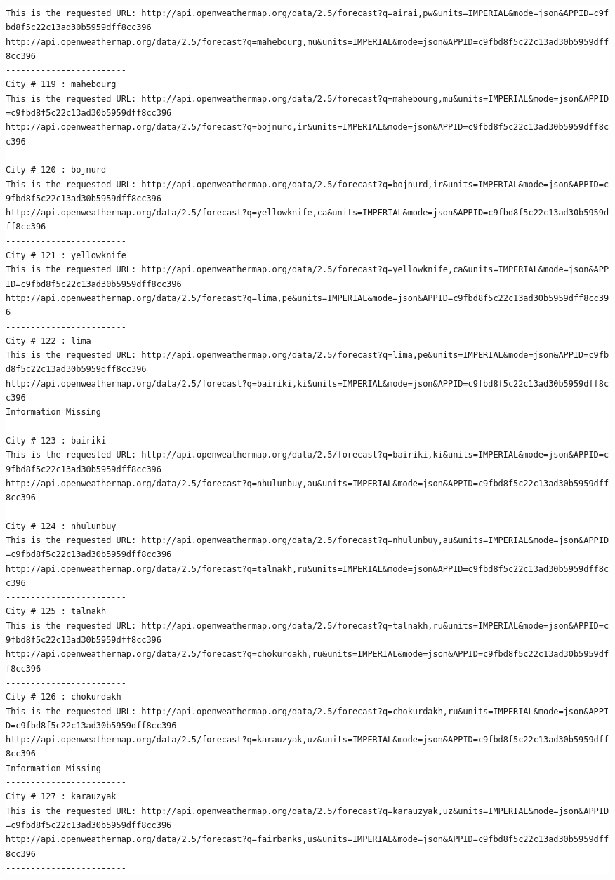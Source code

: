     This is the requested URL: http://api.openweathermap.org/data/2.5/forecast?q=airai,pw&units=IMPERIAL&mode=json&APPID=c9fbd8f5c22c13ad30b5959dff8cc396
    http://api.openweathermap.org/data/2.5/forecast?q=mahebourg,mu&units=IMPERIAL&mode=json&APPID=c9fbd8f5c22c13ad30b5959dff8cc396
    ------------------------
    City # 119 : mahebourg
    This is the requested URL: http://api.openweathermap.org/data/2.5/forecast?q=mahebourg,mu&units=IMPERIAL&mode=json&APPID=c9fbd8f5c22c13ad30b5959dff8cc396
    http://api.openweathermap.org/data/2.5/forecast?q=bojnurd,ir&units=IMPERIAL&mode=json&APPID=c9fbd8f5c22c13ad30b5959dff8cc396
    ------------------------
    City # 120 : bojnurd
    This is the requested URL: http://api.openweathermap.org/data/2.5/forecast?q=bojnurd,ir&units=IMPERIAL&mode=json&APPID=c9fbd8f5c22c13ad30b5959dff8cc396
    http://api.openweathermap.org/data/2.5/forecast?q=yellowknife,ca&units=IMPERIAL&mode=json&APPID=c9fbd8f5c22c13ad30b5959dff8cc396
    ------------------------
    City # 121 : yellowknife
    This is the requested URL: http://api.openweathermap.org/data/2.5/forecast?q=yellowknife,ca&units=IMPERIAL&mode=json&APPID=c9fbd8f5c22c13ad30b5959dff8cc396
    http://api.openweathermap.org/data/2.5/forecast?q=lima,pe&units=IMPERIAL&mode=json&APPID=c9fbd8f5c22c13ad30b5959dff8cc396
    ------------------------
    City # 122 : lima
    This is the requested URL: http://api.openweathermap.org/data/2.5/forecast?q=lima,pe&units=IMPERIAL&mode=json&APPID=c9fbd8f5c22c13ad30b5959dff8cc396
    http://api.openweathermap.org/data/2.5/forecast?q=bairiki,ki&units=IMPERIAL&mode=json&APPID=c9fbd8f5c22c13ad30b5959dff8cc396
    Information Missing
    ------------------------
    City # 123 : bairiki
    This is the requested URL: http://api.openweathermap.org/data/2.5/forecast?q=bairiki,ki&units=IMPERIAL&mode=json&APPID=c9fbd8f5c22c13ad30b5959dff8cc396
    http://api.openweathermap.org/data/2.5/forecast?q=nhulunbuy,au&units=IMPERIAL&mode=json&APPID=c9fbd8f5c22c13ad30b5959dff8cc396
    ------------------------
    City # 124 : nhulunbuy
    This is the requested URL: http://api.openweathermap.org/data/2.5/forecast?q=nhulunbuy,au&units=IMPERIAL&mode=json&APPID=c9fbd8f5c22c13ad30b5959dff8cc396
    http://api.openweathermap.org/data/2.5/forecast?q=talnakh,ru&units=IMPERIAL&mode=json&APPID=c9fbd8f5c22c13ad30b5959dff8cc396
    ------------------------
    City # 125 : talnakh
    This is the requested URL: http://api.openweathermap.org/data/2.5/forecast?q=talnakh,ru&units=IMPERIAL&mode=json&APPID=c9fbd8f5c22c13ad30b5959dff8cc396
    http://api.openweathermap.org/data/2.5/forecast?q=chokurdakh,ru&units=IMPERIAL&mode=json&APPID=c9fbd8f5c22c13ad30b5959dff8cc396
    ------------------------
    City # 126 : chokurdakh
    This is the requested URL: http://api.openweathermap.org/data/2.5/forecast?q=chokurdakh,ru&units=IMPERIAL&mode=json&APPID=c9fbd8f5c22c13ad30b5959dff8cc396
    http://api.openweathermap.org/data/2.5/forecast?q=karauzyak,uz&units=IMPERIAL&mode=json&APPID=c9fbd8f5c22c13ad30b5959dff8cc396
    Information Missing
    ------------------------
    City # 127 : karauzyak
    This is the requested URL: http://api.openweathermap.org/data/2.5/forecast?q=karauzyak,uz&units=IMPERIAL&mode=json&APPID=c9fbd8f5c22c13ad30b5959dff8cc396
    http://api.openweathermap.org/data/2.5/forecast?q=fairbanks,us&units=IMPERIAL&mode=json&APPID=c9fbd8f5c22c13ad30b5959dff8cc396
    ------------------------